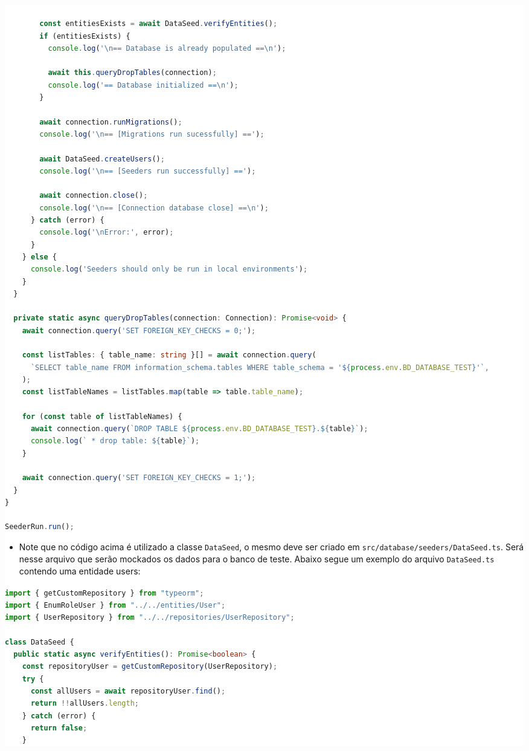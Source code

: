 ```ts

        const entitiesExists = await DataSeed.verifyEntities();
        if (entitiesExists) {
          console.log('\n== Database is already populated ==\n');

          await this.queryDropTables(connection);
          console.log('== Database initialized ==\n');
        }

        await connection.runMigrations();
        console.log('\n== [Migrations run sucessfully] ==');

        await DataSeed.createUsers();
        console.log('\n== [Seeders run successfully] ==');

        await connection.close();
        console.log('\n== [Connection database close] ==\n');
      } catch (error) {
        console.log('\nError:', error);
      }
    } else {
      console.log('Seeders should only be run in local environments');
    }
  }

  private static async queryDropTables(connection: Connection): Promise<void> {
    await connection.query('SET FOREIGN_KEY_CHECKS = 0;');

    const listTables: { table_name: string }[] = await connection.query(
      `SELECT table_name FROM information_schema.tables WHERE table_schema = '${process.env.BD_DATABASE_TEST}'`,
    );
    const listTableNames = listTables.map(table => table.table_name);

    for (const table of listTableNames) {
      await connection.query(`DROP TABLE ${process.env.BD_DATABASE_TEST}.${table}`);
      console.log(` * drop table: ${table}`);
    }

    await connection.query('SET FOREIGN_KEY_CHECKS = 1;');
  }
}

SeederRun.run();
```

- Note que no código acima é utilizado a classe `DataSeed`, o mesmo deve ser criado em `src/database/seeders/DataSeed.ts`. Será nesse arquivo que serão mockados os dados para o banco de teste. Abaixo segue um exemplo do arquivo `DataSeed.ts` contendo uma entidade users:

```ts
import { getCustomRepository } from "typeorm";
import { EnumRoleUser } from "../../entities/User";
import { UserRepository } from "../../repositories/UserRepository";

class DataSeed {
  public static async verifyEntities(): Promise<boolean> {
    const repositoryUser = getCustomRepository(UserRepository);
    try {
      const allUsers = await repositoryUser.find();
      return !!allUsers.length;
    } catch (error) {
      return false;
    }
```